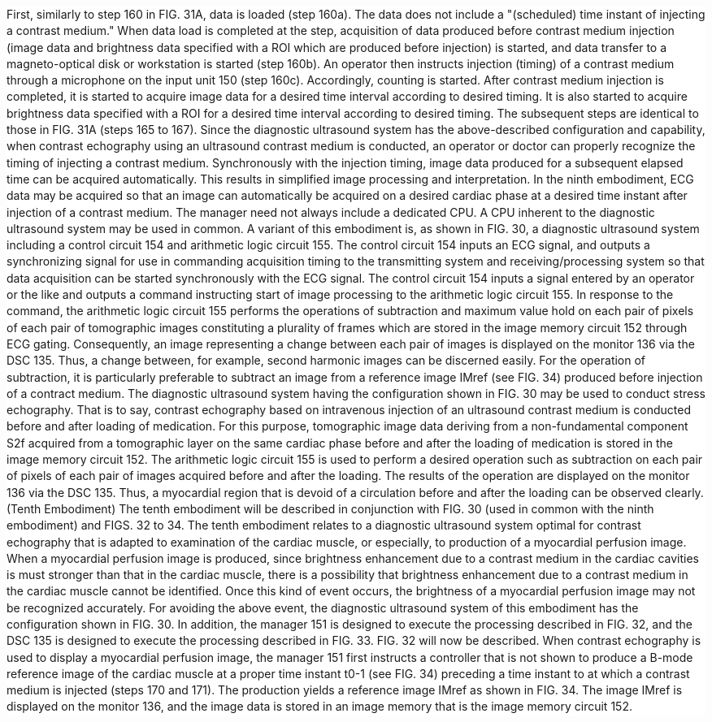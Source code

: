 First, similarly to step 160 in FIG. 31A, data is loaded (step 160a). The data does not include a "(scheduled) time instant of injecting a contrast medium." When data load is completed at the step, acquisition of data produced before contrast medium injection (image data and brightness data specified with a ROI which are produced before injection) is started, and data transfer to a magneto-optical disk or workstation is started (step 160b).
An operator then instructs injection (timing) of a contrast medium through a microphone on the input unit 150 (step 160c). Accordingly, counting is started.
After contrast medium injection is completed, it is started to acquire image data for a desired time interval according to desired timing. It is also started to acquire brightness data specified with a ROI for a desired time interval according to desired timing.
The subsequent steps are identical to those in FIG. 31A (steps 165 to 167).
Since the diagnostic ultrasound system has the above-described configuration and capability, when contrast echography using an ultrasound contrast medium is conducted, an operator or doctor can properly recognize the timing of injecting a contrast medium. Synchronously with the injection timing, image data produced for a subsequent elapsed time can be acquired automatically. This results in simplified image processing and interpretation.
In the ninth embodiment, ECG data may be acquired so that an image can automatically be acquired on a desired cardiac phase at a desired time instant after injection of a contrast medium. The manager need not always include a dedicated CPU. A CPU inherent to the diagnostic ultrasound system may be used in common.
A variant of this embodiment is, as shown in FIG. 30, a diagnostic ultrasound system including a control circuit 154 and arithmetic logic circuit 155. The control circuit 154 inputs an ECG signal, and outputs a synchronizing signal for use in commanding acquisition timing to the transmitting system and receiving/processing system so that data acquisition can be started synchronously with the ECG signal. The control circuit 154 inputs a signal entered by an operator or the like and outputs a command instructing start of image processing to the arithmetic logic circuit 155. In response to the command, the arithmetic logic circuit 155 performs the operations of subtraction and maximum value hold on each pair of pixels of each pair of tomographic images constituting a plurality of frames which are stored in the image memory circuit 152 through ECG gating. Consequently, an image representing a change between each pair of images is displayed on the monitor 136 via the DSC 135. Thus, a change between, for example, second harmonic images can be discerned easily.
For the operation of subtraction, it is particularly preferable to subtract an image from a reference image IMref (see FIG. 34) produced before injection of a contract medium.
The diagnostic ultrasound system having the configuration shown in FIG. 30 may be used to conduct stress echography. That is to say, contrast echography based on intravenous injection of an ultrasound contrast medium is conducted before and after loading of medication. For this purpose, tomographic image data deriving from a non-fundamental component S2f acquired from a tomographic layer on the same cardiac phase before and after the loading of medication is stored in the image memory circuit 152. The arithmetic logic circuit 155 is used to perform a desired operation such as subtraction on each pair of pixels of each pair of images acquired before and after the loading. The results of the operation are displayed on the monitor 136 via the DSC 135. Thus, a myocardial region that is devoid of a circulation before and after the loading can be observed clearly.
(Tenth Embodiment)
The tenth embodiment will be described in conjunction with FIG. 30 (used in common with the ninth embodiment) and FIGS. 32 to 34. The tenth embodiment relates to a diagnostic ultrasound system optimal for contrast echography that is adapted to examination of the cardiac muscle, or especially, to production of a myocardial perfusion image. When a myocardial perfusion image is produced, since brightness enhancement due to a contrast medium in the cardiac cavities is must stronger than that in the cardiac muscle, there is a possibility that brightness enhancement due to a contrast medium in the cardiac muscle cannot be identified. Once this kind of event occurs, the brightness of a myocardial perfusion image may not be recognized accurately.
For avoiding the above event, the diagnostic ultrasound system of this embodiment has the configuration shown in FIG. 30. In addition, the manager 151 is designed to execute the processing described in FIG. 32, and the DSC 135 is designed to execute the processing described in FIG. 33.
FIG. 32 will now be described. When contrast echography is used to display a myocardial perfusion image, the manager 151 first instructs a controller that is not shown to produce a B-mode reference image of the cardiac muscle at a proper time instant t0-1 (see FIG. 34) preceding a time instant to at which a contrast medium is injected (steps 170 and 171). The production yields a reference image IMref as shown in FIG. 34. The image IMref is displayed on the monitor 136, and the image data is stored in an image memory that is the image memory circuit 152.